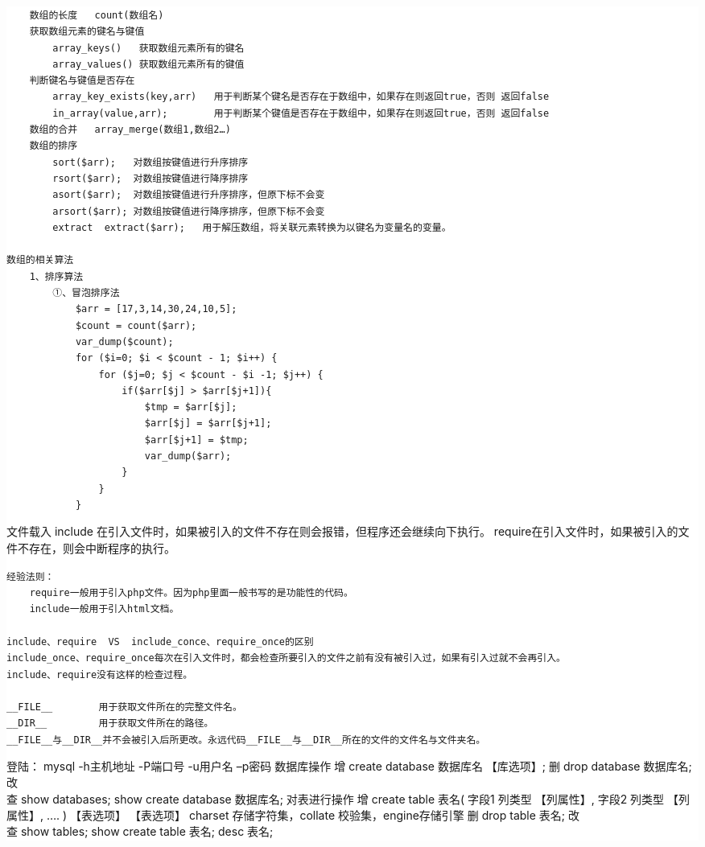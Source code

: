         数组的长度   count(数组名)
        获取数组元素的键名与键值
            array_keys()   获取数组元素所有的键名
            array_values() 获取数组元素所有的键值
        判断键名与键值是否存在
            array_key_exists(key,arr)   用于判断某个键名是否存在于数组中，如果存在则返回true，否则 返回false
            in_array(value,arr);        用于判断某个键值是否存在于数组中，如果存在则返回true，否则 返回false
        数组的合并   array_merge(数组1,数组2…)
        数组的排序
            sort($arr);   对数组按键值进行升序排序
            rsort($arr);  对数组按键值进行降序排序
            asort($arr);  对数组按键值进行升序排序，但原下标不会变
            arsort($arr); 对数组按键值进行降序排序，但原下标不会变
            extract  extract($arr);   用于解压数组，将关联元素转换为以键名为变量名的变量。

    数组的相关算法
        1、排序算法
            ①、冒泡排序法
                $arr = [17,3,14,30,24,10,5];
                $count = count($arr);
                var_dump($count);
                for ($i=0; $i < $count - 1; $i++) { 
                    for ($j=0; $j < $count - $i -1; $j++) {
                        if($arr[$j] > $arr[$j+1]){
                            $tmp = $arr[$j];
                            $arr[$j] = $arr[$j+1];
                            $arr[$j+1] = $tmp;
                            var_dump($arr);
                        }
                    }
                }





文件载入
    include	在引入文件时，如果被引入的文件不存在则会报错，但程序还会继续向下执行。
    require在引入文件时，如果被引入的文件不存在，则会中断程序的执行。

    经验法则：
        require一般用于引入php文件。因为php里面一般书写的是功能性的代码。
        include一般用于引入html文档。

    include、require  VS  include_conce、require_once的区别
    include_once、require_once每次在引入文件时，都会检查所要引入的文件之前有没有被引入过，如果有引入过就不会再引入。
    include、require没有这样的检查过程。

    __FILE__		用于获取文件所在的完整文件名。
    __DIR__			用于获取文件所在的路径。
    __FILE__与__DIR__并不会被引入后所更改。永远代码__FILE__与__DIR__所在的文件的文件名与文件夹名。

登陆：
	mysql  -h主机地址  -P端口号  -u用户名 –p密码
数据库操作
	增		create database 数据库名 【库选项】;
	删		drop database 数据库名;
	改		
	查		show databases;		show create database 数据库名;
对表进行操作
	增		create table 表名(
                字段1 列类型 【列属性】,
                字段2 列类型 【列属性】,
                ….
            ) 【表选项】       【表选项】		charset 存储字符集，collate 校验集，engine存储引擎
	删		drop table 表名;
	改		
	查		show tables;		show create table 表名;		desc 表名;